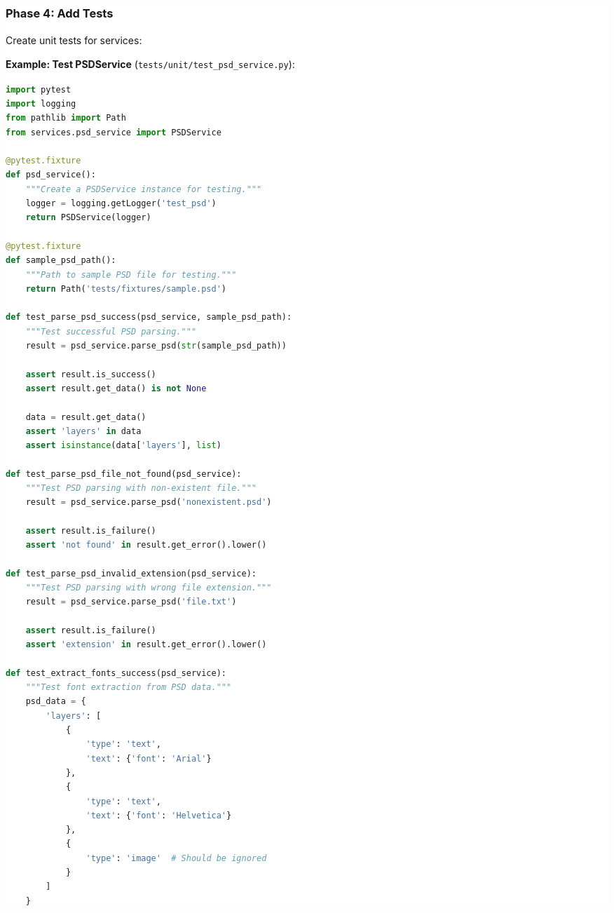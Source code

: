 ### Phase 4: Add Tests

Create unit tests for services:

**Example: Test PSDService** (`tests/unit/test_psd_service.py`):
```python
import pytest
import logging
from pathlib import Path
from services.psd_service import PSDService

@pytest.fixture
def psd_service():
    """Create a PSDService instance for testing."""
    logger = logging.getLogger('test_psd')
    return PSDService(logger)

@pytest.fixture
def sample_psd_path():
    """Path to sample PSD file for testing."""
    return Path('tests/fixtures/sample.psd')

def test_parse_psd_success(psd_service, sample_psd_path):
    """Test successful PSD parsing."""
    result = psd_service.parse_psd(str(sample_psd_path))

    assert result.is_success()
    assert result.get_data() is not None

    data = result.get_data()
    assert 'layers' in data
    assert isinstance(data['layers'], list)

def test_parse_psd_file_not_found(psd_service):
    """Test PSD parsing with non-existent file."""
    result = psd_service.parse_psd('nonexistent.psd')

    assert result.is_failure()
    assert 'not found' in result.get_error().lower()

def test_parse_psd_invalid_extension(psd_service):
    """Test PSD parsing with wrong file extension."""
    result = psd_service.parse_psd('file.txt')

    assert result.is_failure()
    assert 'extension' in result.get_error().lower()

def test_extract_fonts_success(psd_service):
    """Test font extraction from PSD data."""
    psd_data = {
        'layers': [
            {
                'type': 'text',
                'text': {'font': 'Arial'}
            },
            {
                'type': 'text',
                'text': {'font': 'Helvetica'}
            },
            {
                'type': 'image'  # Should be ignored
            }
        ]
    }
```